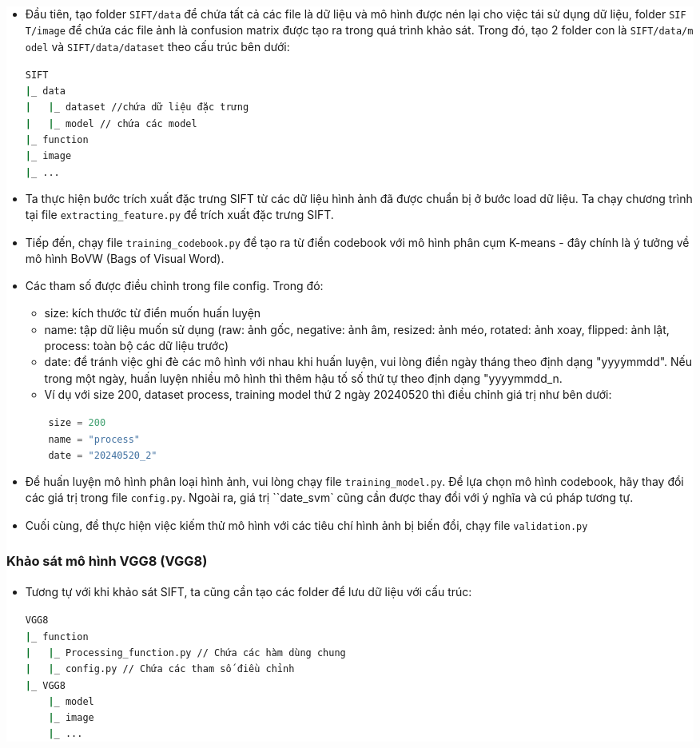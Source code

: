 - Đầu tiên, tạo folder ```SIFT/data``` để chứa tất cả các file là dữ liệu và mô hình được nén lại cho việc tái sử dụng dữ liệu, folder ```SIFT/image``` để chứa các file ảnh là confusion matrix được tạo ra trong quá trình khảo sát. Trong đó, tạo 2 folder con là ```SIFT/data/model``` và ```SIFT/data/dataset``` theo cấu trúc bên dưới:

    ```bash
    SIFT
    |_ data
    |   |_ dataset //chứa dữ liệu đặc trưng
    |   |_ model // chứa các model
    |_ function
    |_ image
    |_ ...
    
    ```

- Ta thực hiện bước trích xuất đặc trưng SIFT từ các dữ liệu hình ảnh đã được chuẩn bị ở bước load dữ liệu. Ta chạy chương trình tại file ```extracting_feature.py``` để trích xuất đặc trưng SIFT.

- Tiếp đến, chạy file ```training_codebook.py``` để tạo ra từ điển codebook với mô hình phân cụm K-means - đây chính là ý tưởng về mô hình BoVW (Bags of Visual Word). 

- Các tham số được điều chỉnh trong file config. Trong đó:
    - size: kích thước từ điển muốn huấn luyện
    - name: tập dữ liệu muốn sử dụng (raw: ảnh gốc, negative: ảnh âm, resized: ảnh méo, rotated: ảnh xoay, flipped: ảnh lật, process: toàn bộ các dữ liệu trước)
    - date: để tránh việc ghi đè các mô hình với nhau khi huấn luyện, vui lòng điền ngày tháng theo định dạng "yyyymmdd". Nếu trong một ngày, huấn luyện nhiều mô hình thì thêm hậu tố số thứ tự theo định dạng "yyyymmdd_n.
    - Ví dụ với size 200, dataset process, training model thứ 2 ngày 20240520 thì điều chỉnh giá trị như bên dưới:
    ```python
        size = 200
        name = "process"
        date = "20240520_2"
    ```

- Để huấn luyện mô hình phân loại hình ảnh, vui lòng chạy file ```training_model.py```. Để lựa chọn mô hình codebook, hãy thay đổi các giá trị trong file ```config.py```. Ngoài ra, giá trị ``date_svm` cũng cần được thay đổi với ý nghĩa và cú pháp tương tự.

- Cuối cùng, để thực hiện việc kiếm thử mô hình với các tiêu chí hình ảnh bị biến đổi, chạy file ```validation.py```

### Khảo sát mô hình VGG8 (VGG8)

- Tương tự với khi khảo sát SIFT, ta cũng cần tạo các folder để lưu dữ liệu với cấu trúc:
    ```bash
    VGG8
    |_ function
    |   |_ Processing_function.py // Chứa các hàm dùng chung
    |   |_ config.py // Chứa các tham số điều chỉnh
    |_ VGG8
        |_ model
        |_ image
        |_ ...
    ```
